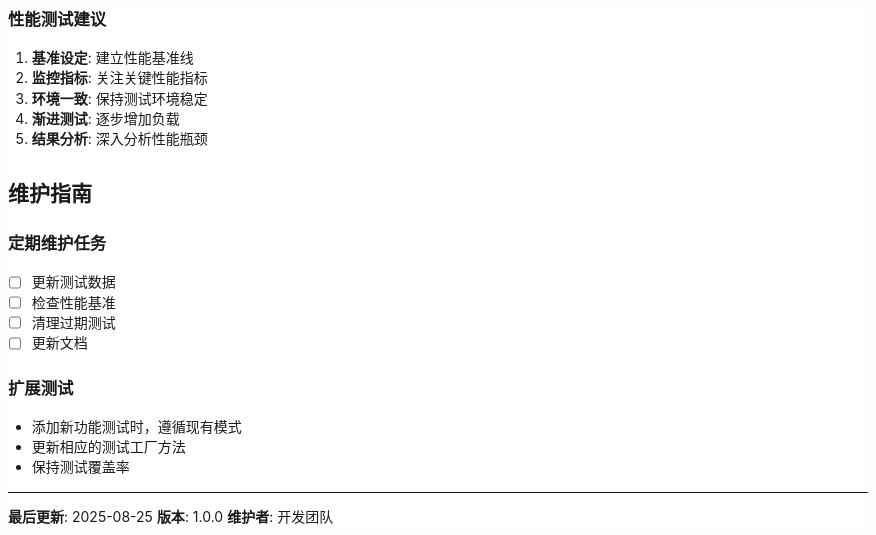 ### 性能测试建议
1. **基准设定**: 建立性能基准线
2. **监控指标**: 关注关键性能指标
3. **环境一致**: 保持测试环境稳定
4. **渐进测试**: 逐步增加负载
5. **结果分析**: 深入分析性能瓶颈

## 维护指南

### 定期维护任务
- [ ] 更新测试数据
- [ ] 检查性能基准
- [ ] 清理过期测试
- [ ] 更新文档

### 扩展测试
- 添加新功能测试时，遵循现有模式
- 更新相应的测试工厂方法
- 保持测试覆盖率

---

**最后更新**: 2025-08-25
**版本**: 1.0.0
**维护者**: 开发团队